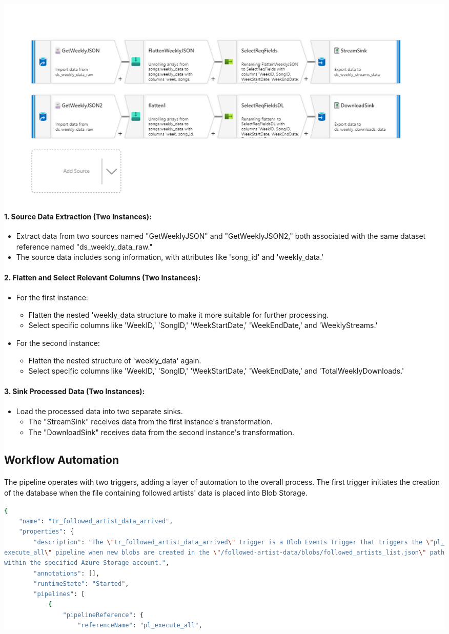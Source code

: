 ![Weekly Data Transformation](img/transform_weekly_data.PNG)

#### 1. Source Data Extraction (Two Instances):

- Extract data from two sources named "GetWeeklyJSON" and "GetWeeklyJSON2," both associated with the same dataset reference named "ds_weekly_data_raw."
- The source data includes song information, with attributes like 'song_id' and 'weekly_data.'

#### 2. Flatten and Select Relevant Columns (Two Instances):

- For the first instance:
  - Flatten the nested 'weekly_data structure to make it more suitable for further processing.
  - Select specific columns like 'WeekID,' 'SongID,' 'WeekStartDate,' 'WeekEndDate,' and 'WeeklyStreams.'

- For the second instance:
  - Flatten the nested structure of 'weekly_data' again.
  - Select specific columns like 'WeekID,' 'SongID,' 'WeekStartDate,' 'WeekEndDate,' and 'TotalWeeklyDownloads.'

#### 3. Sink Processed Data (Two Instances):

- Load the processed data into two separate sinks.
  - The "StreamSink" receives data from the first instance's transformation.
  - The "DownloadSink" receives data from the second instance's transformation.

## Workflow Automation

The pipeline operates with two triggers, adding a layer of automation to the overall process. The first trigger initiates the creation of the database when the file containing followed artists' data is placed into Blob Storage. 

``` bash
{
    "name": "tr_followed_artist_data_arrived",
    "properties": {
        "description": "The \"tr_followed_artist_data_arrived\" trigger is a Blob Events Trigger that triggers the \"pl_execute_all\" pipeline when new blobs are created in the \"/followed-artist-data/blobs/followed_artists_list.json\" path within the specified Azure Storage account.",
        "annotations": [],
        "runtimeState": "Started",
        "pipelines": [
            {
                "pipelineReference": {
                    "referenceName": "pl_execute_all",
```